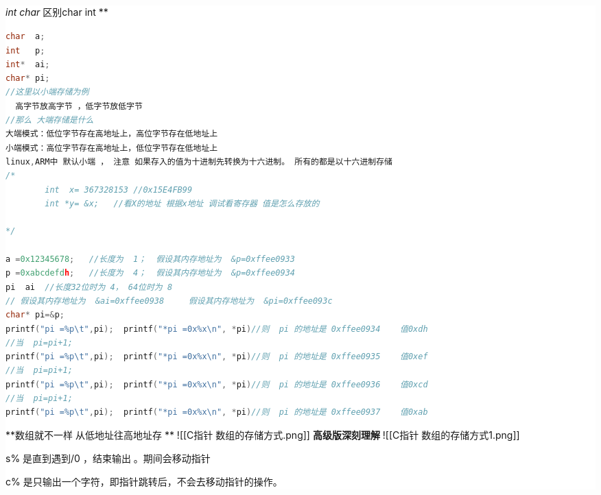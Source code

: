 **int*   char*    区别char  int      **

```c
char  a;
int   p;
int*  ai;
char* pi;
//这里以小端存储为例
  高字节放高字节 ，低字节放低字节
//那么 大端存储是什么
大端模式：低位字节存在高地址上，高位字节存在低地址上 
小端模式：高位字节存在高地址上，低位字节存在低地址上
linux,ARM中 默认小端 ， 注意 如果存入的值为十进制先转换为十六进制。 所有的都是以十六进制存储
/*       
		int  x= 367328153 //0x15E4FB99  
		int *y= &x;   //看X的地址 根据x地址 调试看寄存器 值是怎么存放的		

*/
        
a =0x12345678;   //长度为  1；	假设其内存地址为  &p=0xffee0933
p =0xabcdefdh;   //长度为  4；  假设其内存地址为  &p=0xffee0934
pi  ai  //长度32位时为 4， 64位时为 8
// 假设其内存地址为  &ai=0xffee0938     假设其内存地址为  &pi=0xffee093c 
char* pi=&p;   
printf("pi =%p\t",pi);  printf("*pi =0x%x\n", *pi)//则  pi 的地址是 0xffee0934    值0xdh
//当  pi=pi+1;
printf("pi =%p\t",pi);  printf("*pi =0x%x\n", *pi)//则  pi 的地址是 0xffee0935	 值0xef   
//当  pi=pi+1;
printf("pi =%p\t",pi);  printf("*pi =0x%x\n", *pi)//则  pi 的地址是 0xffee0936	 值0xcd
//当  pi=pi+1;
printf("pi =%p\t",pi);  printf("*pi =0x%x\n", *pi)//则  pi 的地址是 0xffee0937	 值0xab
```

**数组就不一样  从低地址往高地址存 **
![[C指针  数组的存储方式.png]]
**高级版深刻理解**
![[C指针  数组的存储方式1.png]]


s%  是直到遇到/0 ，结束输出  。期间会移动指针

c%  是只输出一个字符，即指针跳转后，不会去移动指针的操作。